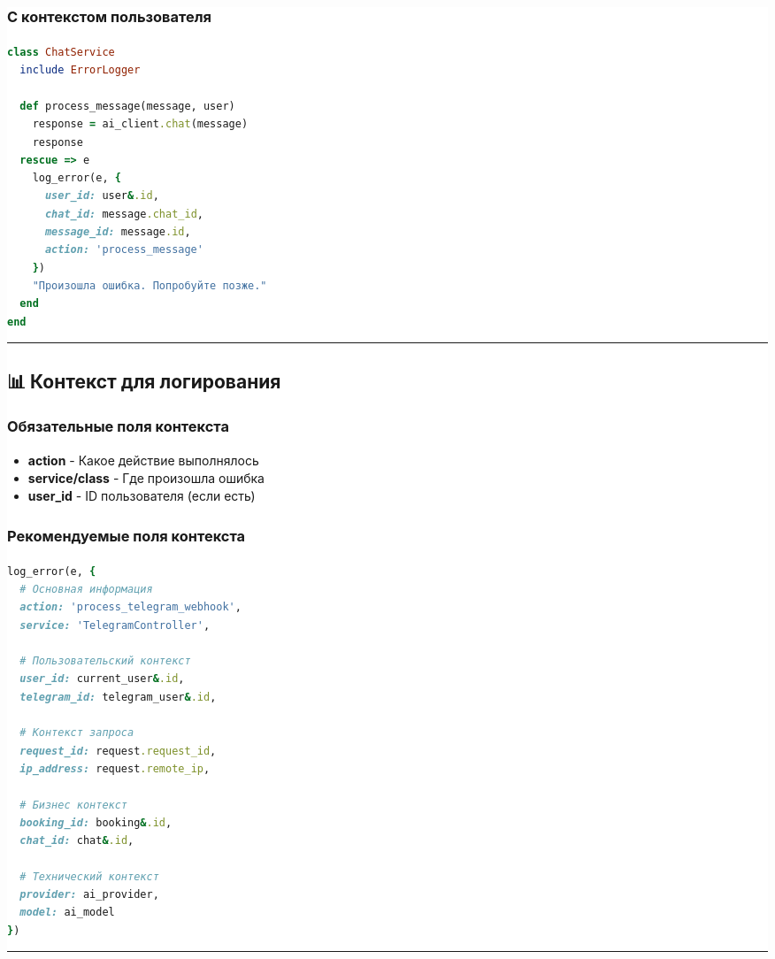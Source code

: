 ### **С контекстом пользователя**
```ruby
class ChatService
  include ErrorLogger

  def process_message(message, user)
    response = ai_client.chat(message)
    response
  rescue => e
    log_error(e, {
      user_id: user&.id,
      chat_id: message.chat_id,
      message_id: message.id,
      action: 'process_message'
    })
    "Произошла ошибка. Попробуйте позже."
  end
end
```

---

## 📊 Контекст для логирования

### **Обязательные поля контекста**
- **action** - Какое действие выполнялось
- **service/class** - Где произошла ошибка
- **user_id** - ID пользователя (если есть)

### **Рекомендуемые поля контекста**
```ruby
log_error(e, {
  # Основная информация
  action: 'process_telegram_webhook',
  service: 'TelegramController',

  # Пользовательский контекст
  user_id: current_user&.id,
  telegram_id: telegram_user&.id,

  # Контекст запроса
  request_id: request.request_id,
  ip_address: request.remote_ip,

  # Бизнес контекст
  booking_id: booking&.id,
  chat_id: chat&.id,

  # Технический контекст
  provider: ai_provider,
  model: ai_model
})
```

---